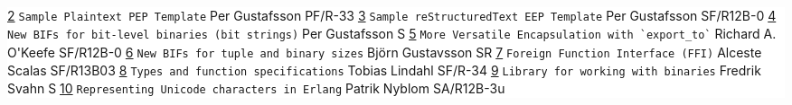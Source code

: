 <TD align='left'><a href="eep-0002.html" title="EEP 2: `` Sample Plaintext PEP Template ``, Per Gustafsson">2</a></TD>
<TD align='left'><code>Sample Plaintext PEP Template</code></TD>
<TD align='left'>Per Gustafsson</TD>
</TR>
<TR>
<TD align='left'>PF/R-33</TD>
<TD align='left'><a href="eep-0003.html" title="EEP 3: `` Sample reStructuredText EEP Template ``, Per Gustafsson">3</a></TD>
<TD align='left'><code>Sample reStructuredText EEP Template</code></TD>
<TD align='left'>Per Gustafsson</TD>
</TR>
<TR>
<TD align='left'>SF/R12B-0</TD>
<TD align='left'><a href="eep-0004.html" title="EEP 4: `` New BIFs for bit-level binaries (bit strings) ``, Per Gustafsson">4</a></TD>
<TD align='left'><code>New BIFs for bit-level binaries (bit strings)</code></TD>
<TD align='left'>Per Gustafsson</TD>
</TR>
<TR>
<TD align='left'>S</TD>
<TD align='left'><a href="eep-0005.html" title="EEP 5: `` More Versatile Encapsulation with `export_to` ``, Richard A. O'Keefe">5</a></TD>
<TD align='left'><code>More Versatile Encapsulation with `export_to`</code></TD>
<TD align='left'>Richard A. O'Keefe</TD>
</TR>
<TR>
<TD align='left'>SF/R12B-0</TD>
<TD align='left'><a href="eep-0006.html" title="EEP 6: `` New BIFs for tuple and binary sizes ``, Björn Gustavsson">6</a></TD>
<TD align='left'><code>New BIFs for tuple and binary sizes</code></TD>
<TD align='left'>Björn Gustavsson</TD>
</TR>
<TR>
<TD align='left'>SR</TD>
<TD align='left'><a href="eep-0007.html" title="EEP 7: `` Foreign Function Interface (FFI) ``, Alceste Scalas">7</a></TD>
<TD align='left'><code>Foreign Function Interface (FFI)</code></TD>
<TD align='left'>Alceste Scalas</TD>
</TR>
<TR>
<TD align='left'>SF/R13B03</TD>
<TD align='left'><a href="eep-0008.html" title="EEP 8: `` Types and function specifications ``, Tobias Lindahl">8</a></TD>
<TD align='left'><code>Types and function specifications</code></TD>
<TD align='left'>Tobias Lindahl</TD>
</TR>
<TR>
<TD align='left'>SF/R-34</TD>
<TD align='left'><a href="eep-0009.html" title="EEP 9: `` Library for working with binaries ``, Fredrik Svahn">9</a></TD>
<TD align='left'><code>Library for working with binaries</code></TD>
<TD align='left'>Fredrik Svahn</TD>
</TR>
<TR>
<TD align='left'>S</TD>
<TD align='left'><a href="eep-0010.html" title="EEP 10: `` Representing Unicode characters in Erlang ``, Patrik Nyblom">10</a></TD>
<TD align='left'><code>Representing Unicode characters in Erlang</code></TD>
<TD align='left'>Patrik Nyblom</TD>
</TR>
<TR>
<TD align='left'>SA/R12B-3u</TD>